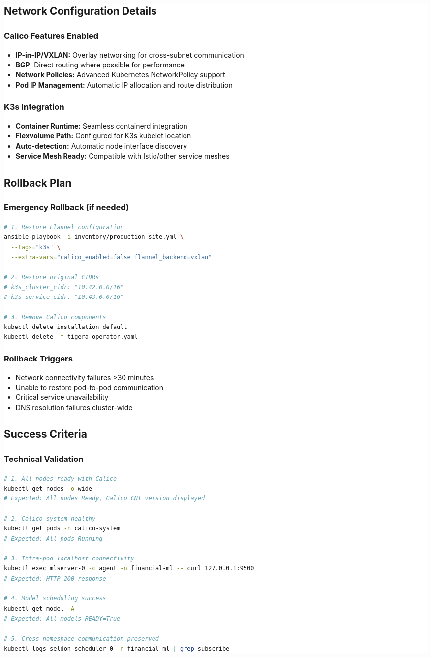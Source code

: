 ## Network Configuration Details

### **Calico Features Enabled**
- **IP-in-IP/VXLAN:** Overlay networking for cross-subnet communication
- **BGP:** Direct routing where possible for performance
- **Network Policies:** Advanced Kubernetes NetworkPolicy support
- **Pod IP Management:** Automatic IP allocation and route distribution

### **K3s Integration**
- **Container Runtime:** Seamless containerd integration
- **Flexvolume Path:** Configured for K3s kubelet location
- **Auto-detection:** Automatic node interface discovery
- **Service Mesh Ready:** Compatible with Istio/other service meshes

## Rollback Plan

### **Emergency Rollback (if needed)**
```bash
# 1. Restore Flannel configuration
ansible-playbook -i inventory/production site.yml \
  --tags="k3s" \
  --extra-vars="calico_enabled=false flannel_backend=vxlan"

# 2. Restore original CIDRs
# k3s_cluster_cidr: "10.42.0.0/16"
# k3s_service_cidr: "10.43.0.0/16"

# 3. Remove Calico components
kubectl delete installation default
kubectl delete -f tigera-operator.yaml
```

### **Rollback Triggers**
- Network connectivity failures >30 minutes
- Unable to restore pod-to-pod communication
- Critical service unavailability
- DNS resolution failures cluster-wide

## Success Criteria

### **Technical Validation**
```bash
# 1. All nodes ready with Calico
kubectl get nodes -o wide
# Expected: All nodes Ready, Calico CNI version displayed

# 2. Calico system healthy
kubectl get pods -n calico-system
# Expected: All pods Running

# 3. Intra-pod localhost connectivity
kubectl exec mlserver-0 -c agent -n financial-ml -- curl 127.0.0.1:9500
# Expected: HTTP 200 response

# 4. Model scheduling success  
kubectl get model -A
# Expected: All models READY=True

# 5. Cross-namespace communication preserved
kubectl logs seldon-scheduler-0 -n financial-ml | grep subscribe
```